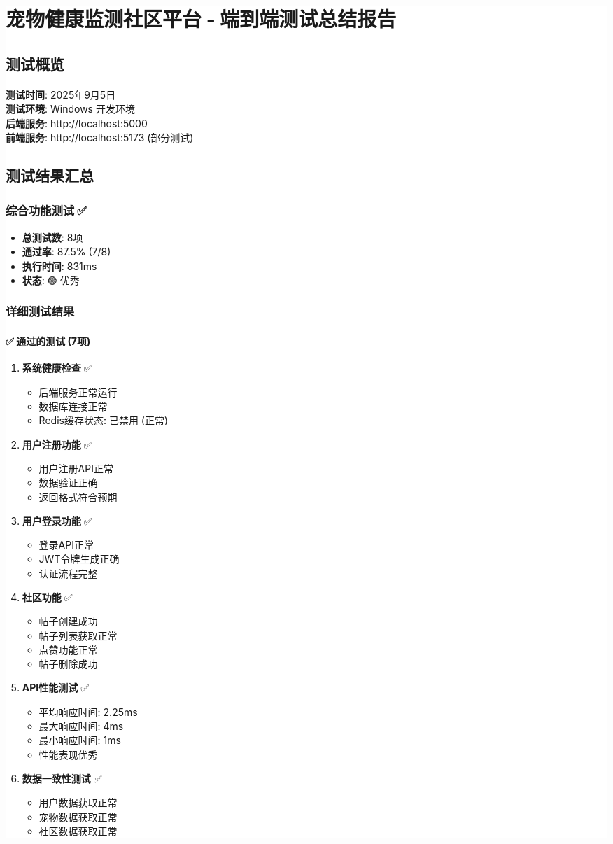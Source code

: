 # 宠物健康监测社区平台 - 端到端测试总结报告

## 测试概览

**测试时间**: 2025年9月5日  
**测试环境**: Windows 开发环境  
**后端服务**: http://localhost:5000  
**前端服务**: http://localhost:5173 (部分测试)  

## 测试结果汇总

### 综合功能测试 ✅
- **总测试数**: 8项
- **通过率**: 87.5% (7/8)
- **执行时间**: 831ms
- **状态**: 🟢 优秀

### 详细测试结果

#### ✅ 通过的测试 (7项)

1. **系统健康检查** ✅
   - 后端服务正常运行
   - 数据库连接正常
   - Redis缓存状态: 已禁用 (正常)

2. **用户注册功能** ✅
   - 用户注册API正常
   - 数据验证正确
   - 返回格式符合预期

3. **用户登录功能** ✅
   - 登录API正常
   - JWT令牌生成正确
   - 认证流程完整

4. **社区功能** ✅
   - 帖子创建成功
   - 帖子列表获取正常
   - 点赞功能正常
   - 帖子删除成功

5. **API性能测试** ✅
   - 平均响应时间: 2.25ms
   - 最大响应时间: 4ms
   - 最小响应时间: 1ms
   - 性能表现优秀

6. **数据一致性测试** ✅
   - 用户数据获取正常
   - 宠物数据获取正常
   - 社区数据获取正常
